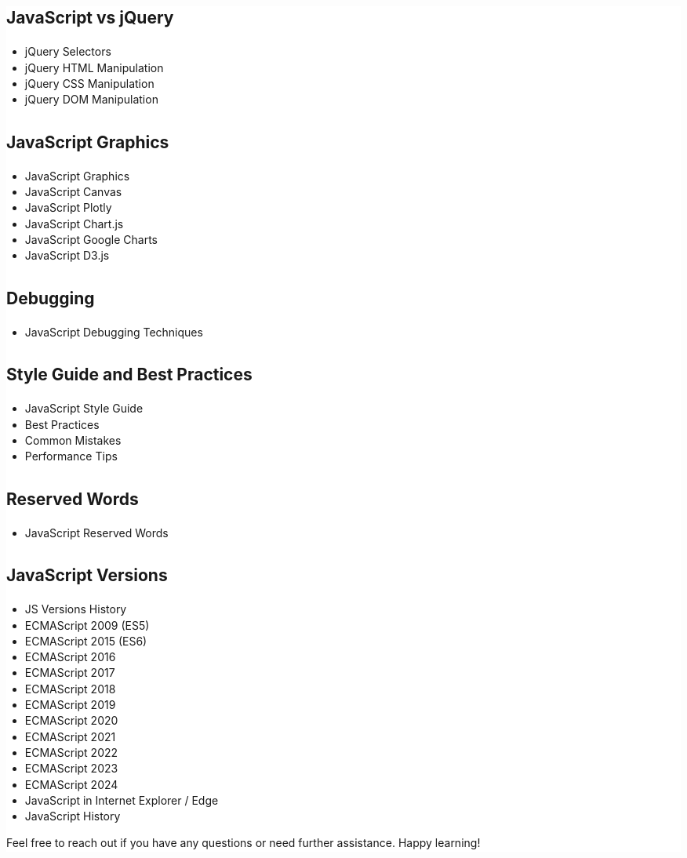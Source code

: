 ## JavaScript vs jQuery
- jQuery Selectors
- jQuery HTML Manipulation
- jQuery CSS Manipulation
- jQuery DOM Manipulation

## JavaScript Graphics
- JavaScript Graphics
- JavaScript Canvas
- JavaScript Plotly
- JavaScript Chart.js
- JavaScript Google Charts
- JavaScript D3.js

## Debugging
- JavaScript Debugging Techniques

## Style Guide and Best Practices
- JavaScript Style Guide
- Best Practices
- Common Mistakes
- Performance Tips

## Reserved Words
- JavaScript Reserved Words

## JavaScript Versions
- JS Versions History
- ECMAScript 2009 (ES5)
- ECMAScript 2015 (ES6)
- ECMAScript 2016
- ECMAScript 2017
- ECMAScript 2018
- ECMAScript 2019
- ECMAScript 2020
- ECMAScript 2021
- ECMAScript 2022
- ECMAScript 2023
- ECMAScript 2024
- JavaScript in Internet Explorer / Edge
- JavaScript History

Feel free to reach out if you have any questions or need further assistance. Happy learning!
```` ▋